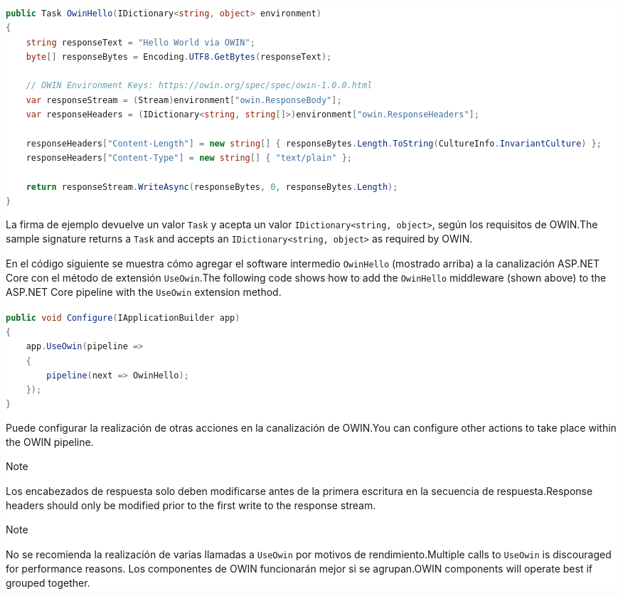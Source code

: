 ```csharp
public Task OwinHello(IDictionary<string, object> environment)
{
    string responseText = "Hello World via OWIN";
    byte[] responseBytes = Encoding.UTF8.GetBytes(responseText);

    // OWIN Environment Keys: https://owin.org/spec/spec/owin-1.0.0.html
    var responseStream = (Stream)environment["owin.ResponseBody"];
    var responseHeaders = (IDictionary<string, string[]>)environment["owin.ResponseHeaders"];

    responseHeaders["Content-Length"] = new string[] { responseBytes.Length.ToString(CultureInfo.InvariantCulture) };
    responseHeaders["Content-Type"] = new string[] { "text/plain" };

    return responseStream.WriteAsync(responseBytes, 0, responseBytes.Length);
}
```

<span data-ttu-id="a5b4e-122">La firma de ejemplo devuelve un valor `Task` y acepta un valor `IDictionary<string, object>`, según los requisitos de OWIN.</span><span class="sxs-lookup"><span data-stu-id="a5b4e-122">The sample signature returns a `Task` and accepts an `IDictionary<string, object>` as required by OWIN.</span></span>

<span data-ttu-id="a5b4e-123">En el código siguiente se muestra cómo agregar el software intermedio `OwinHello` (mostrado arriba) a la canalización ASP.NET Core con el método de extensión `UseOwin`.</span><span class="sxs-lookup"><span data-stu-id="a5b4e-123">The following code shows how to add the `OwinHello` middleware (shown above) to the ASP.NET Core pipeline with the `UseOwin` extension method.</span></span>

```csharp
public void Configure(IApplicationBuilder app)
{
    app.UseOwin(pipeline =>
    {
        pipeline(next => OwinHello);
    });
}
```

<span data-ttu-id="a5b4e-124">Puede configurar la realización de otras acciones en la canalización de OWIN.</span><span class="sxs-lookup"><span data-stu-id="a5b4e-124">You can configure other actions to take place within the OWIN pipeline.</span></span>

> [!NOTE]
> <span data-ttu-id="a5b4e-125">Los encabezados de respuesta solo deben modificarse antes de la primera escritura en la secuencia de respuesta.</span><span class="sxs-lookup"><span data-stu-id="a5b4e-125">Response headers should only be modified prior to the first write to the response stream.</span></span>

> [!NOTE]
> <span data-ttu-id="a5b4e-126">No se recomienda la realización de varias llamadas a `UseOwin` por motivos de rendimiento.</span><span class="sxs-lookup"><span data-stu-id="a5b4e-126">Multiple calls to `UseOwin` is discouraged for performance reasons.</span></span> <span data-ttu-id="a5b4e-127">Los componentes de OWIN funcionarán mejor si se agrupan.</span><span class="sxs-lookup"><span data-stu-id="a5b4e-127">OWIN components will operate best if grouped together.</span></span>
